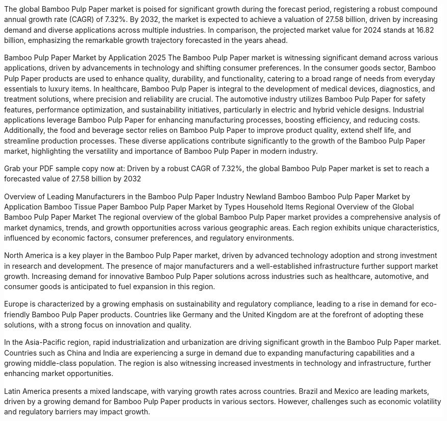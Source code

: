 The global Bamboo Pulp Paper market is poised for significant growth during the forecast period, registering a robust compound annual growth rate (CAGR) of 7.32%. By 2032, the market is expected to achieve a valuation of 27.58 billion, driven by increasing demand and diverse applications across multiple industries. In comparison, the projected market value for 2024 stands at 16.82 billion, emphasizing the remarkable growth trajectory forecasted in the years ahead. 

Bamboo Pulp Paper Market by Application 2025
The Bamboo Pulp Paper market is witnessing significant demand across various applications, driven by advancements in technology and shifting consumer preferences. In the consumer goods sector, Bamboo Pulp Paper products are used to enhance quality, durability, and functionality, catering to a broad range of needs from everyday essentials to luxury items. In healthcare, Bamboo Pulp Paper is integral to the development of medical devices, diagnostics, and treatment solutions, where precision and reliability are crucial. The automotive industry utilizes Bamboo Pulp Paper for safety features, performance optimization, and sustainability initiatives, particularly in electric and hybrid vehicle designs. Industrial applications leverage Bamboo Pulp Paper for enhancing manufacturing processes, boosting efficiency, and reducing costs. Additionally, the food and beverage sector relies on Bamboo Pulp Paper to improve product quality, extend shelf life, and streamline production processes. These diverse applications contribute significantly to the growth of the Bamboo Pulp Paper market, highlighting the versatility and importance of Bamboo Pulp Paper in modern industry.

Grab your PDF sample copy now at: Driven by a robust CAGR of 7.32%, the global Bamboo Pulp Paper market is set to reach a forecasted value of 27.58 billion by 2032

Overview of Leading Manufacturers in the Bamboo Pulp Paper Industry
Newland Bamboo
Bamboo Pulp Paper Market by Application
Bamboo Tissue Paper
Bamboo Pulp Paper Market by Types
Household Items
Regional Overview of the Global Bamboo Pulp Paper Market
The regional overview of the global Bamboo Pulp Paper market provides a comprehensive analysis of market dynamics, trends, and growth opportunities across various geographic areas. Each region exhibits unique characteristics, influenced by economic factors, consumer preferences, and regulatory environments.

North America is a key player in the Bamboo Pulp Paper market, driven by advanced technology adoption and strong investment in research and development. The presence of major manufacturers and a well-established infrastructure further support market growth. Increasing demand for innovative Bamboo Pulp Paper solutions across industries such as healthcare, automotive, and consumer goods is anticipated to fuel expansion in this region.

Europe is characterized by a growing emphasis on sustainability and regulatory compliance, leading to a rise in demand for eco-friendly Bamboo Pulp Paper products. Countries like Germany and the United Kingdom are at the forefront of adopting these solutions, with a strong focus on innovation and quality.

In the Asia-Pacific region, rapid industrialization and urbanization are driving significant growth in the Bamboo Pulp Paper market. Countries such as China and India are experiencing a surge in demand due to expanding manufacturing capabilities and a growing middle-class population. The region is also witnessing increased investments in technology and infrastructure, further enhancing market opportunities.

Latin America presents a mixed landscape, with varying growth rates across countries. Brazil and Mexico are leading markets, driven by a growing demand for Bamboo Pulp Paper products in various sectors. However, challenges such as economic volatility and regulatory barriers may impact growth.
